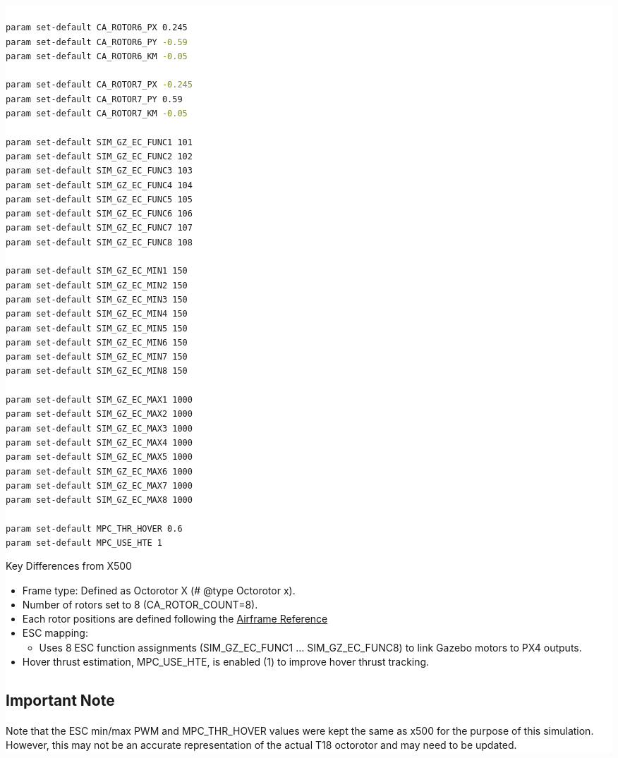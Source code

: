 ```sh

param set-default CA_ROTOR6_PX 0.245
param set-default CA_ROTOR6_PY -0.59
param set-default CA_ROTOR6_KM -0.05

param set-default CA_ROTOR7_PX -0.245
param set-default CA_ROTOR7_PY 0.59
param set-default CA_ROTOR7_KM -0.05

param set-default SIM_GZ_EC_FUNC1 101
param set-default SIM_GZ_EC_FUNC2 102
param set-default SIM_GZ_EC_FUNC3 103
param set-default SIM_GZ_EC_FUNC4 104
param set-default SIM_GZ_EC_FUNC5 105
param set-default SIM_GZ_EC_FUNC6 106
param set-default SIM_GZ_EC_FUNC7 107
param set-default SIM_GZ_EC_FUNC8 108

param set-default SIM_GZ_EC_MIN1 150
param set-default SIM_GZ_EC_MIN2 150
param set-default SIM_GZ_EC_MIN3 150
param set-default SIM_GZ_EC_MIN4 150
param set-default SIM_GZ_EC_MIN5 150
param set-default SIM_GZ_EC_MIN6 150
param set-default SIM_GZ_EC_MIN7 150
param set-default SIM_GZ_EC_MIN8 150

param set-default SIM_GZ_EC_MAX1 1000
param set-default SIM_GZ_EC_MAX2 1000
param set-default SIM_GZ_EC_MAX3 1000
param set-default SIM_GZ_EC_MAX4 1000
param set-default SIM_GZ_EC_MAX5 1000
param set-default SIM_GZ_EC_MAX6 1000
param set-default SIM_GZ_EC_MAX7 1000
param set-default SIM_GZ_EC_MAX8 1000

param set-default MPC_THR_HOVER 0.6
param set-default MPC_USE_HTE 1
```
Key Differences from X500
- Frame type: Defined as Octorotor X (# @type Octorotor x).
- Number of rotors set to 8 (CA_ROTOR_COUNT=8).
- Each rotor positions are defined following the [Airframe Reference](https://docs.px4.io/main/en/airframes/airframe_reference)
- ESC mapping:
  - Uses 8 ESC function assignments (SIM_GZ_EC_FUNC1 … SIM_GZ_EC_FUNC8) to link Gazebo motors to PX4 outputs.
- Hover thrust estimation, MPC_USE_HTE, is enabled (1) to improve hover thrust tracking.
  
## Important Note
Note that the ESC min/max PWM and MPC_THR_HOVER values were kept the same as x500 for the purpose of this simulation. However, this may not be an accurate representation of the actual T18 octorotor and may need to be updated.
